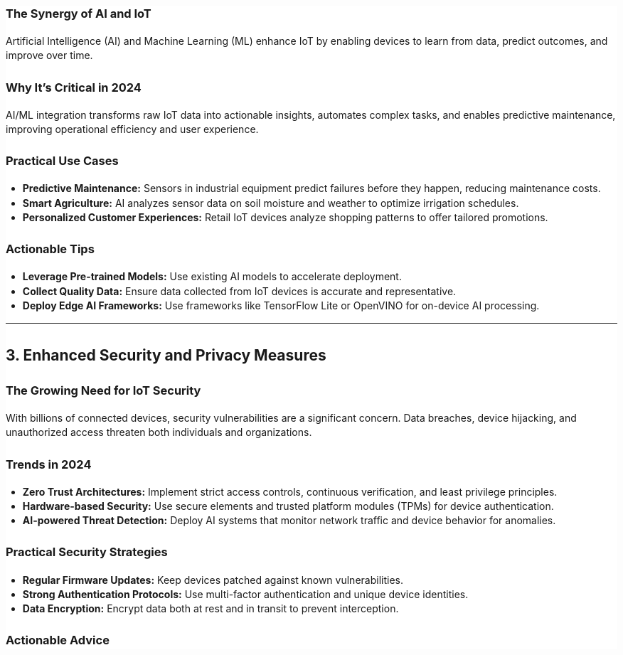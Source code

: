### The Synergy of AI and IoT

Artificial Intelligence (AI) and Machine Learning (ML) enhance IoT by enabling devices to learn from data, predict outcomes, and improve over time.

### Why It’s Critical in 2024

AI/ML integration transforms raw IoT data into actionable insights, automates complex tasks, and enables predictive maintenance, improving operational efficiency and user experience.

### Practical Use Cases

- **Predictive Maintenance:** Sensors in industrial equipment predict failures before they happen, reducing maintenance costs.
- **Smart Agriculture:** AI analyzes sensor data on soil moisture and weather to optimize irrigation schedules.
- **Personalized Customer Experiences:** Retail IoT devices analyze shopping patterns to offer tailored promotions.

### Actionable Tips

- **Leverage Pre-trained Models:** Use existing AI models to accelerate deployment.
- **Collect Quality Data:** Ensure data collected from IoT devices is accurate and representative.
- **Deploy Edge AI Frameworks:** Use frameworks like TensorFlow Lite or OpenVINO for on-device AI processing.

---

## 3. Enhanced Security and Privacy Measures

### The Growing Need for IoT Security

With billions of connected devices, security vulnerabilities are a significant concern. Data breaches, device hijacking, and unauthorized access threaten both individuals and organizations.

### Trends in 2024

- **Zero Trust Architectures:** Implement strict access controls, continuous verification, and least privilege principles.
- **Hardware-based Security:** Use secure elements and trusted platform modules (TPMs) for device authentication.
- **AI-powered Threat Detection:** Deploy AI systems that monitor network traffic and device behavior for anomalies.

### Practical Security Strategies

- **Regular Firmware Updates:** Keep devices patched against known vulnerabilities.
- **Strong Authentication Protocols:** Use multi-factor authentication and unique device identities.
- **Data Encryption:** Encrypt data both at rest and in transit to prevent interception.

### Actionable Advice

